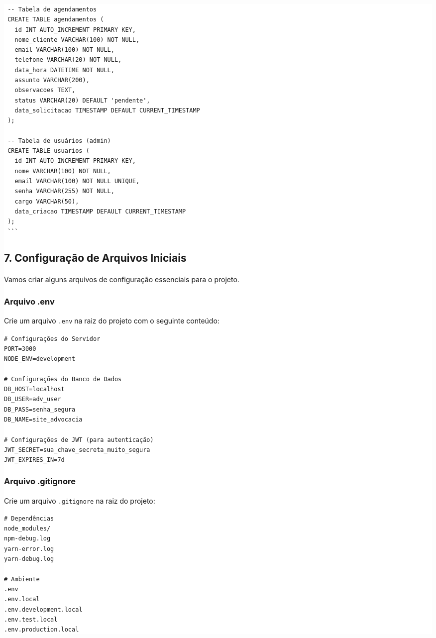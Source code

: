      -- Tabela de agendamentos
     CREATE TABLE agendamentos (
       id INT AUTO_INCREMENT PRIMARY KEY,
       nome_cliente VARCHAR(100) NOT NULL,
       email VARCHAR(100) NOT NULL,
       telefone VARCHAR(20) NOT NULL,
       data_hora DATETIME NOT NULL,
       assunto VARCHAR(200),
       observacoes TEXT,
       status VARCHAR(20) DEFAULT 'pendente',
       data_solicitacao TIMESTAMP DEFAULT CURRENT_TIMESTAMP
     );

     -- Tabela de usuários (admin)
     CREATE TABLE usuarios (
       id INT AUTO_INCREMENT PRIMARY KEY,
       nome VARCHAR(100) NOT NULL,
       email VARCHAR(100) NOT NULL UNIQUE,
       senha VARCHAR(255) NOT NULL,
       cargo VARCHAR(50),
       data_criacao TIMESTAMP DEFAULT CURRENT_TIMESTAMP
     );
     ```

## 7. Configuração de Arquivos Iniciais

Vamos criar alguns arquivos de configuração essenciais para o projeto.

### Arquivo .env

Crie um arquivo `.env` na raiz do projeto com o seguinte conteúdo:

```
# Configurações do Servidor
PORT=3000
NODE_ENV=development

# Configurações do Banco de Dados
DB_HOST=localhost
DB_USER=adv_user
DB_PASS=senha_segura
DB_NAME=site_advocacia

# Configurações de JWT (para autenticação)
JWT_SECRET=sua_chave_secreta_muito_segura
JWT_EXPIRES_IN=7d
```

### Arquivo .gitignore

Crie um arquivo `.gitignore` na raiz do projeto:

```
# Dependências
node_modules/
npm-debug.log
yarn-error.log
yarn-debug.log

# Ambiente
.env
.env.local
.env.development.local
.env.test.local
.env.production.local

```